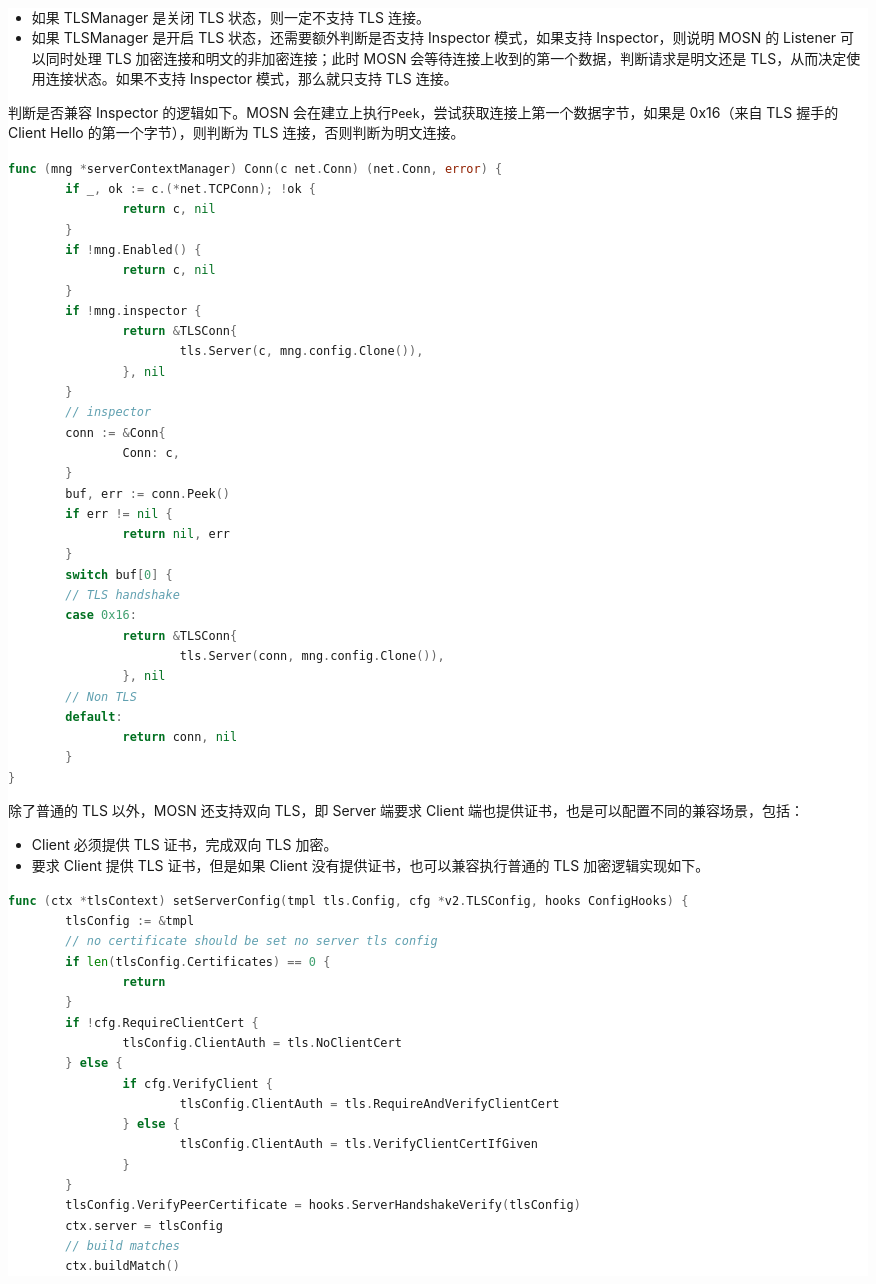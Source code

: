 - 如果 TLSManager 是关闭 TLS 状态，则一定不支持 TLS 连接。
- 如果 TLSManager 是开启 TLS 状态，还需要额外判断是否支持 Inspector 模式，如果支持 Inspector，则说明 MOSN 的 Listener 可以同时处理 TLS 加密连接和明文的非加密连接；此时 MOSN 会等待连接上收到的第一个数据，判断请求是明文还是 TLS，从而决定使用连接状态。如果不支持 Inspector 模式，那么就只支持 TLS 连接。

判断是否兼容 Inspector 的逻辑如下。MOSN 会在建立上执行`Peek`，尝试获取连接上第一个数据字节，如果是 0x16（来自 TLS 握手的 Client Hello 的第一个字节），则判断为 TLS 连接，否则判断为明文连接。

```Go
func (mng *serverContextManager) Conn(c net.Conn) (net.Conn, error) {
        if _, ok := c.(*net.TCPConn); !ok {
                return c, nil
        }
        if !mng.Enabled() {
                return c, nil
        }
        if !mng.inspector {
                return &TLSConn{
                        tls.Server(c, mng.config.Clone()),
                }, nil
        }
        // inspector
        conn := &Conn{
                Conn: c,
        }
        buf, err := conn.Peek()
        if err != nil {
                return nil, err
        }
        switch buf[0] {
        // TLS handshake
        case 0x16:
                return &TLSConn{
                        tls.Server(conn, mng.config.Clone()),
                }, nil
        // Non TLS
        default:
                return conn, nil
        }
}
```

除了普通的 TLS 以外，MOSN 还支持双向 TLS，即 Server 端要求 Client 端也提供证书，也是可以配置不同的兼容场景，包括：

- Client 必须提供 TLS 证书，完成双向 TLS 加密。
- 要求 Client 提供 TLS 证书，但是如果 Client 没有提供证书，也可以兼容执行普通的 TLS 加密逻辑实现如下。

```Go
func (ctx *tlsContext) setServerConfig(tmpl tls.Config, cfg *v2.TLSConfig, hooks ConfigHooks) {
        tlsConfig := &tmpl
        // no certificate should be set no server tls config
        if len(tlsConfig.Certificates) == 0 {
                return
        }
        if !cfg.RequireClientCert {
                tlsConfig.ClientAuth = tls.NoClientCert
        } else {
                if cfg.VerifyClient {
                        tlsConfig.ClientAuth = tls.RequireAndVerifyClientCert
                } else {
                        tlsConfig.ClientAuth = tls.VerifyClientCertIfGiven
                }
        }
        tlsConfig.VerifyPeerCertificate = hooks.ServerHandshakeVerify(tlsConfig)
        ctx.server = tlsConfig
        // build matches
        ctx.buildMatch()
```